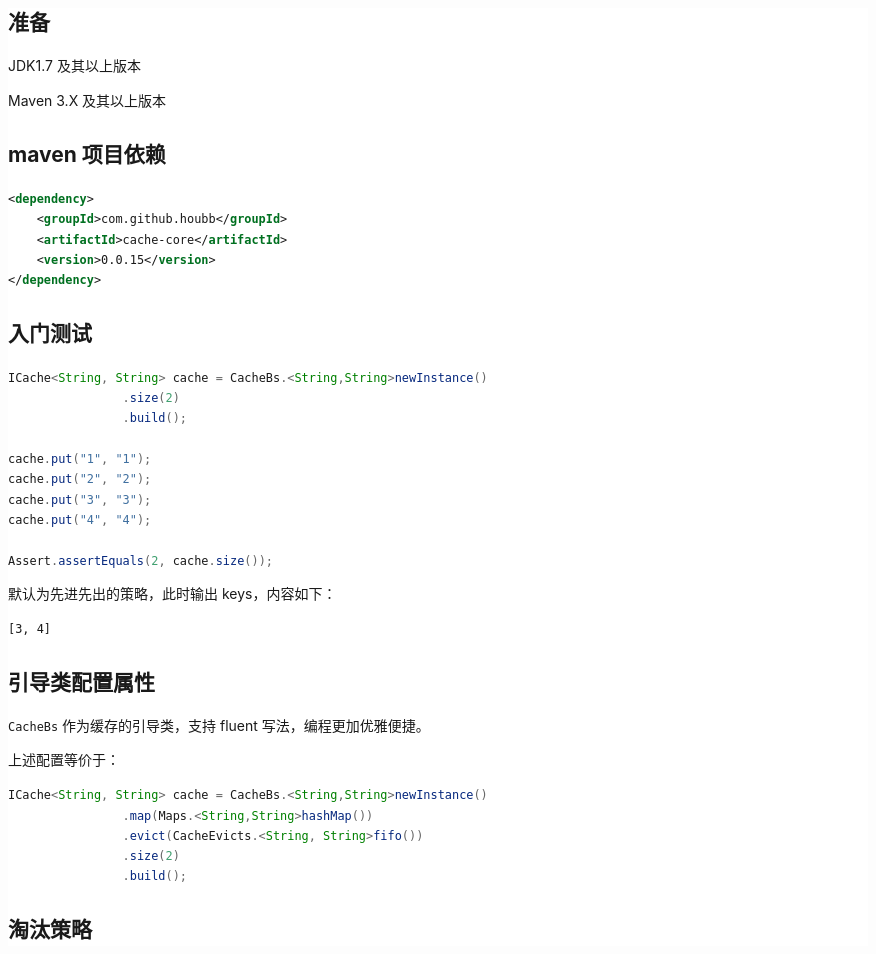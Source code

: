 ## 准备

JDK1.7 及其以上版本

Maven 3.X 及其以上版本

## maven 项目依赖

```xml
<dependency>
    <groupId>com.github.houbb</groupId>
    <artifactId>cache-core</artifactId>
    <version>0.0.15</version>
</dependency>
```

## 入门测试

```java
ICache<String, String> cache = CacheBs.<String,String>newInstance()
                .size(2)
                .build();

cache.put("1", "1");
cache.put("2", "2");
cache.put("3", "3");
cache.put("4", "4");

Assert.assertEquals(2, cache.size());
```

默认为先进先出的策略，此时输出 keys，内容如下：

```
[3, 4]
```

## 引导类配置属性

`CacheBs` 作为缓存的引导类，支持 fluent 写法，编程更加优雅便捷。

上述配置等价于：

```java
ICache<String, String> cache = CacheBs.<String,String>newInstance()
                .map(Maps.<String,String>hashMap())
                .evict(CacheEvicts.<String, String>fifo())
                .size(2)
                .build();
```

## 淘汰策略
